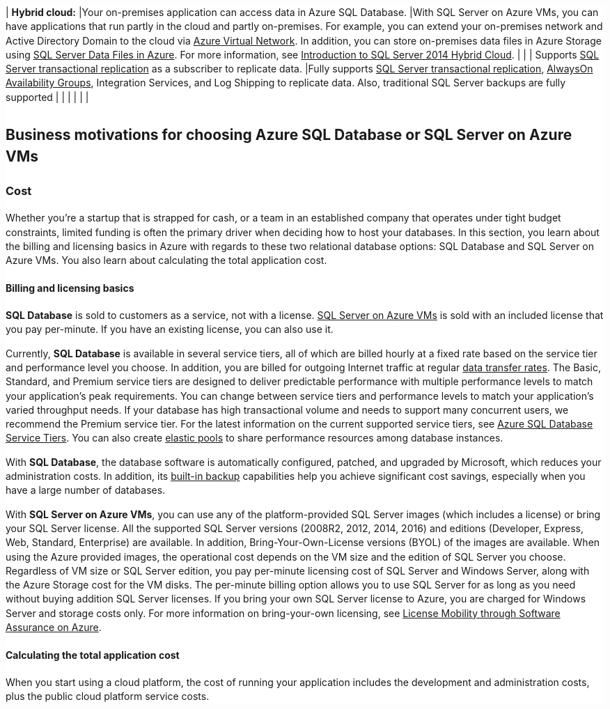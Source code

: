 | **Hybrid cloud:** |Your on-premises application can access data in Azure SQL Database. |With SQL Server on Azure VMs, you can have applications that run partly in the cloud and partly on-premises. For example, you can extend your on-premises network and Active Directory Domain to the cloud via [Azure Virtual Network](../virtual-network/virtual-networks-overview.md). In addition, you can store on-premises data files in Azure Storage using [SQL Server Data Files in Azure](http://msdn.microsoft.com/library/dn385720.aspx). For more information, see [Introduction to SQL Server 2014 Hybrid Cloud](http://msdn.microsoft.com/library/dn606154.aspx). |
|  | Supports [SQL Server transactional replication](https://msdn.microsoft.com/library/mt589530.aspx) as a subscriber to replicate data. |Fully supports [SQL Server transactional replication](https://msdn.microsoft.com/library/mt589530.aspx), [AlwaysOn Availability Groups](../virtual-machines/windows/sql/virtual-machines-windows-sql-high-availability-dr.md), Integration Services, and Log Shipping to replicate data. Also, traditional SQL Server backups are fully supported | |
|  | | |

## Business motivations for choosing Azure SQL Database or SQL Server on Azure VMs
### Cost
Whether you’re a startup that is strapped for cash, or a team in an established company that operates under tight budget constraints, limited funding is often the primary driver when deciding how to host your databases. In this section, you learn about the billing and licensing basics in Azure with regards to these two relational database options: SQL Database and SQL Server on Azure VMs. You also learn about calculating the total application cost.

#### Billing and licensing basics
**SQL Database** is sold to customers as a service, not with a license.  [SQL Server on Azure VMs](../virtual-machines/windows/sql/virtual-machines-windows-sql-server-iaas-overview.md) is sold with an included license that you pay per-minute. If you have an existing license, you can also use it.  

Currently, **SQL Database** is available in several service tiers, all of which are billed hourly at a fixed rate based on the service tier and performance level you choose. In addition, you are billed for outgoing Internet traffic at regular [data transfer rates](https://azure.microsoft.com/pricing/details/data-transfers/). The Basic, Standard, and Premium service tiers are designed to deliver predictable performance with multiple performance levels to match your application’s peak requirements. You can change between service tiers and performance levels to match your application’s varied throughput needs. If your database has high transactional volume and needs to support many concurrent users, we recommend the Premium service tier. For the latest information on the current supported service tiers, see [Azure SQL Database Service Tiers](sql-database-service-tiers.md). You can also create [elastic pools](sql-database-elastic-pool.md) to share performance resources among database instances.

With **SQL Database**, the database software is automatically configured, patched, and upgraded by Microsoft, which reduces your administration costs. In addition, its [built-in backup](sql-database-automated-backups.md) capabilities help you achieve significant cost savings, especially when you have a large number of databases.

With **SQL Server on Azure VMs**, you can use any of the platform-provided SQL Server images (which includes a license) or bring your SQL Server license. All the supported SQL Server versions (2008R2, 2012, 2014, 2016) and editions (Developer, Express, Web, Standard, Enterprise) are available. In addition, Bring-Your-Own-License versions (BYOL) of the images are available. When using the Azure provided images, the operational cost depends on the VM size and the edition of SQL Server you choose. Regardless of VM size or SQL Server edition, you pay per-minute licensing cost of SQL Server and Windows Server, along with the Azure Storage cost for the VM disks. The per-minute billing option allows you to use SQL Server for as long as you need without buying addition SQL Server licenses. If you bring your own SQL Server license to Azure, you are charged for Windows Server and storage costs only. For more information on bring-your-own licensing, see [License Mobility through Software Assurance on Azure](https://azure.microsoft.com/pricing/license-mobility/).

#### Calculating the total application cost
When you start using a cloud platform, the cost of running your application includes the development and administration costs, plus the public cloud platform service costs.
